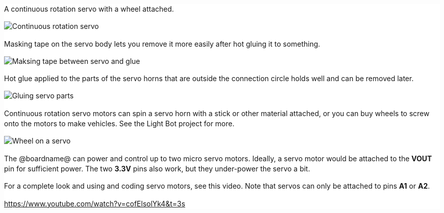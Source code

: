 A continuous rotation servo with a wheel attached.

![Continuous rotation servo](/static/courses/making/maker-tools-techniques/continuous-rotation-servo.jpg)

Masking tape on the servo body lets you remove it more easily after hot gluing it to something.

![Maksing tape between servo and glue](/static/courses/making/maker-tools-techniques/masking-tape-servo.jpg)

Hot glue applied to the parts of the servo horns that are outside the connection circle holds well and can be removed later.

![Gluing servo parts](/static/courses/making/maker-tools-techniques/glue-servo-parts.jpg)

Continuous rotation servo motors can spin a servo horn with a stick or other material attached, or you can buy wheels to screw onto the motors to make vehicles. See the Light Bot project for more.

![Wheel on a servo](/static/courses/making/maker-tools-techniques/wheel-on-servo.jpg)

The @boardname@ can power and control up to two micro servo motors. Ideally, a servo motor would be attached to the **VOUT** pin for sufficient power. The two **3.3V** pins also work, but they under-power the servo a bit.

For a complete look and using and coding servo motors, see this video. Note that servos can only be attached to pins **A1** or **A2**.

https://www.youtube.com/watch?v=cofElsolYk4&t=3s